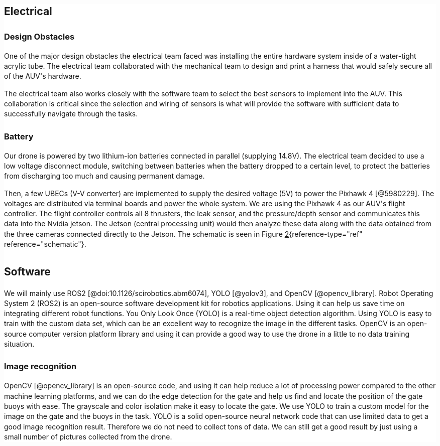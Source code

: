 ## Electrical

### Design Obstacles

One of the major design obstacles the electrical team faced was
installing the entire hardware system inside of a water-tight acrylic
tube. The electrical team collaborated with the mechanical team to
design and print a harness that would safely secure all of the AUV's
hardware.

The electrical team also works closely with the software team to select
the best sensors to implement into the AUV. This collaboration is
critical since the selection and wiring of sensors is what will provide
the software with sufficient data to successfully navigate through the
tasks.

### Battery

Our drone is powered by two lithium-ion batteries connected in parallel
(supplying 14.8V). The electrical team decided to use a low voltage
disconnect module, switching between batteries when the battery dropped
to a certain level, to protect the batteries from discharging too much
and causing permanent damage.

Then, a few UBECs (V-V converter) are implemented to supply the desired
voltage (5V) to power the Pixhawk 4 [@5980229]. The voltages are
distributed via terminal boards and power the whole system. We are using
the Pixhawk 4 as our AUV's flight controller. The flight controller
controls all 8 thrusters, the leak sensor, and the pressure/depth sensor
and communicates this data into the Nvidia jetson. The Jetson (central
processing unit) would then analyze these data along with the data
obtained from the three cameras connected directly to the Jetson. The
schematic is seen in Figure [2](#schematic){reference-type="ref"
reference="schematic"}.

## Software

We will mainly use ROS2 [@doi:10.1126/scirobotics.abm6074],
YOLO [@yolov3], and OpenCV [@opencv_library]. Robot Operating System 2
(ROS2) is an open-source software development kit for robotics
applications. Using it can help us save time on integrating different
robot functions. You Only Look Once (YOLO) is a real-time object
detection algorithm. Using YOLO is easy to train with the custom data
set, which can be an excellent way to recognize the image in the
different tasks. OpenCV is an open-source computer version platform
library and using it can provide a good way to use the drone in a little
to no data training situation.

### Image recognition

OpenCV [@opencv_library] is an open-source code, and using it can help
reduce a lot of processing power compared to the other machine learning
platforms, and we can do the edge detection for the gate and help us
find and locate the position of the gate buoys with ease. The grayscale
and color isolation make it easy to locate the gate. We use YOLO to
train a custom model for the image on the gate and the buoys in the
task. YOLO is a solid open-source neural network code that can use
limited data to get a good image recognition result. Therefore we do not
need to collect tons of data. We can still get a good result by just
using a small number of pictures collected from the drone.
